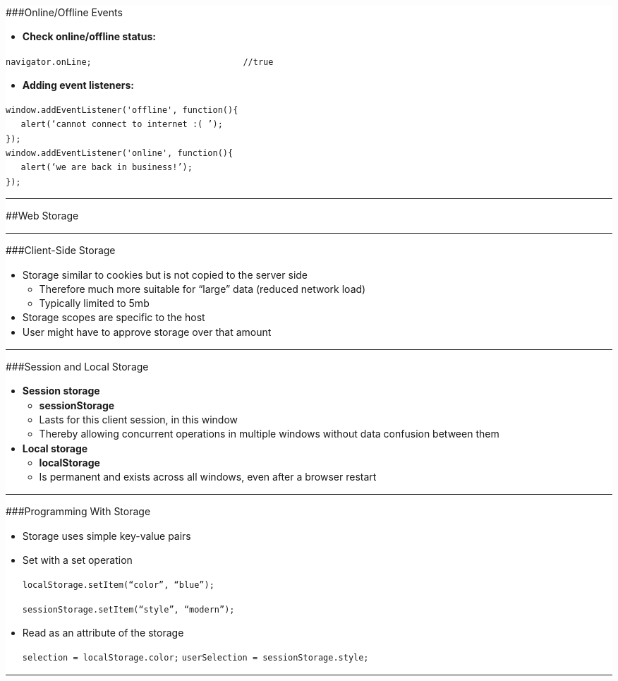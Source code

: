 
###Online/Offline Events

- **Check online/offline status:**
>
	navigator.onLine;                              //true

- **Adding event listeners:**

>
	window.addEventListener('offline', function(){
	   alert(‘cannot connect to internet :( ’);
	});
	window.addEventListener('online', function(){
	   alert(‘we are back in business!’);
	});

---

##Web Storage

---

###Client-Side Storage

- Storage similar to cookies but is not copied to the server side
	- Therefore much more suitable for “large” data (reduced network load)
	- Typically limited to 5mb
- Storage scopes are specific to the host
- User might have to approve storage over that amount

---

###Session and Local Storage

- **Session storage**
	- **sessionStorage**
	- Lasts for this client session, in this window
	- Thereby allowing concurrent operations in multiple windows without data confusion between them
- **Local storage**
	- **localStorage**
	- Is permanent and exists across all windows, even after a browser restart

---

###Programming With Storage

- Storage uses simple key-value pairs
- Set with a set operation


	```localStorage.setItem(“color”, “blue”);```

	```sessionStorage.setItem(“style”, “modern”);```

- Read as an attribute of the storage

	```selection = localStorage.color;```
	```userSelection = sessionStorage.style;```

---